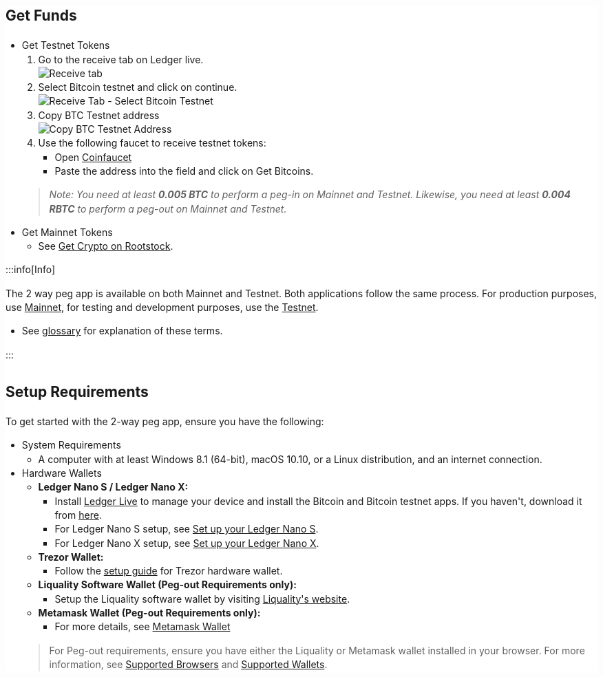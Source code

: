 ## Get Funds

- Get Testnet Tokens
    1. Go to the receive tab on Ledger live.
        <div align="left"><img width="70%" src="/img/resources/two-way-peg-app/receive-tab.png" alt="Receive tab"/></div>
    2. Select Bitcoin testnet and click on continue. 
        <div align="left"><img width="70%" src="/img/resources/two-way-peg-app/receive-tab-select-bitcoin-testnet.png" alt="Receive Tab - Select Bitcoin Testnet"/></div>
    3. Copy BTC Testnet address
        <div align="left"><img width="70%" src="/img/resources/two-way-peg-app/copy-btc-testnet-address.png" alt="Copy BTC Testnet Address"/></div>
    4. Use the following faucet to receive testnet tokens:
        - Open [Coinfaucet](https://coinfaucet.eu/en/btc-testnet/)
        - Paste the address into the field and click on Get Bitcoins. 
    > _Note: You need at least **0.005 BTC** to perform a peg-in on Mainnet and Testnet. Likewise, you need at least **0.004 RBTC** to perform a peg-out on Mainnet and Testnet._
- Get Mainnet Tokens
    - See [Get Crypto on Rootstock](/dev-tools/wallets).

:::info[Info]

The 2 way peg app is available on both Mainnet and Testnet. Both applications follow the same process. For production purposes, use [Mainnet](https://app.2wp.rootstock.io/), for testing and development purposes, use the [Testnet](https://app.2wp.testnet.rootstock.io/). 
- See [glossary](/resources/guides/two-way-peg-app/glossary/) for explanation of these terms.

:::
    
## Setup Requirements

To get started with the 2-way peg app, ensure you have the following:

- System Requirements
    - A computer with at least Windows 8.1 (64-bit), macOS 10.10, or a Linux distribution, and an internet connection.
- Hardware Wallets
    - **Ledger Nano S / Ledger Nano X:**
        - Install [Ledger Live](https://support.ledger.com/hc/en-us/articles/4404389503889-Getting-started-with-Ledger-Live?docs=true) to manage your device and install the Bitcoin and Bitcoin testnet apps. If you haven't, download it from [here](https://www.ledger.com/ledger-live/download).
        - For Ledger Nano S setup, see [Set up your Ledger Nano S](https://support.ledger.com/hc/en-us/articles/360000613793?docs=true).
        - For Ledger Nano X setup, see [Set up your Ledger Nano X](https://support.ledger.com/hc/en-us/articles/360018784134-Set-up-your-Ledger-Nano-X?docs=true).
    - **Trezor Wallet:**
        - Follow the [setup guide](https://wiki.trezor.io/User_manual:Setting_up_the_Trezor_device) for Trezor hardware wallet.
    - **Liquality Software Wallet (Peg-out Requirements only):**
        - Setup the Liquality software wallet by visiting [Liquality's website](https://www.liquality.io/).
    - **Metamask Wallet (Peg-out Requirements only):**
        - For more details, see [Metamask Wallet](/dev-tools/wallets/metamask/)
    > For Peg-out requirements, ensure you have either the Liquality or Metamask wallet installed in your browser. For more information, see [Supported Browsers](/resources/guides/two-way-peg-app/advanced-operations/supported-browsers/) and [Supported Wallets](/resources/guides/two-way-peg-app/advanced-operations/supported-wallets/).
